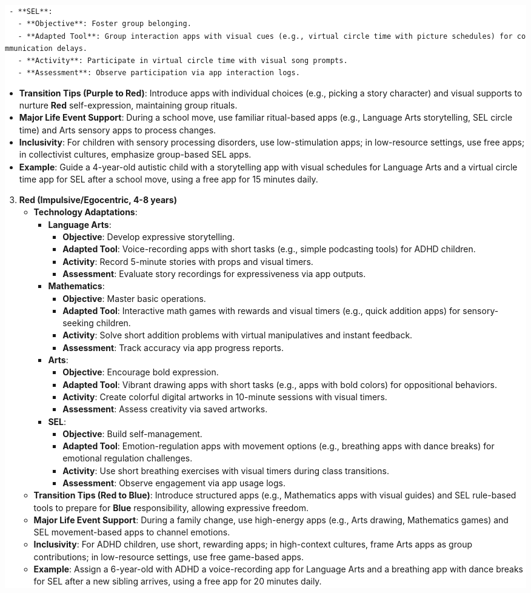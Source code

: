      - **SEL**:  
       - **Objective**: Foster group belonging.  
       - **Adapted Tool**: Group interaction apps with visual cues (e.g., virtual circle time with picture schedules) for communication delays.  
       - **Activity**: Participate in virtual circle time with visual song prompts.  
       - **Assessment**: Observe participation via app interaction logs.  
   - **Transition Tips (Purple to Red)**: Introduce apps with individual choices (e.g., picking a story character) and visual supports to nurture **Red** self-expression, maintaining group rituals.  
   - **Major Life Event Support**: During a school move, use familiar ritual-based apps (e.g., Language Arts storytelling, SEL circle time) and Arts sensory apps to process changes.  
   - **Inclusivity**: For children with sensory processing disorders, use low-stimulation apps; in low-resource settings, use free apps; in collectivist cultures, emphasize group-based SEL apps.  
   - **Example**: Guide a 4-year-old autistic child with a storytelling app with visual schedules for Language Arts and a virtual circle time app for SEL after a school move, using a free app for 15 minutes daily.

3. **Red (Impulsive/Egocentric, 4-8 years)**  
   - **Technology Adaptations**:  
     - **Language Arts**:  
       - **Objective**: Develop expressive storytelling.  
       - **Adapted Tool**: Voice-recording apps with short tasks (e.g., simple podcasting tools) for ADHD children.  
       - **Activity**: Record 5-minute stories with props and visual timers.  
       - **Assessment**: Evaluate story recordings for expressiveness via app outputs.  
     - **Mathematics**:  
       - **Objective**: Master basic operations.  
       - **Adapted Tool**: Interactive math games with rewards and visual timers (e.g., quick addition apps) for sensory-seeking children.  
       - **Activity**: Solve short addition problems with virtual manipulatives and instant feedback.  
       - **Assessment**: Track accuracy via app progress reports.  
     - **Arts**:  
       - **Objective**: Encourage bold expression.  
       - **Adapted Tool**: Vibrant drawing apps with short tasks (e.g., apps with bold colors) for oppositional behaviors.  
       - **Activity**: Create colorful digital artworks in 10-minute sessions with visual timers.  
       - **Assessment**: Assess creativity via saved artworks.  
     - **SEL**:  
       - **Objective**: Build self-management.  
       - **Adapted Tool**: Emotion-regulation apps with movement options (e.g., breathing apps with dance breaks) for emotional regulation challenges.  
       - **Activity**: Use short breathing exercises with visual timers during class transitions.  
       - **Assessment**: Observe engagement via app usage logs.  
   - **Transition Tips (Red to Blue)**: Introduce structured apps (e.g., Mathematics apps with visual guides) and SEL rule-based tools to prepare for **Blue** responsibility, allowing expressive freedom.  
   - **Major Life Event Support**: During a family change, use high-energy apps (e.g., Arts drawing, Mathematics games) and SEL movement-based apps to channel emotions.  
   - **Inclusivity**: For ADHD children, use short, rewarding apps; in high-context cultures, frame Arts apps as group contributions; in low-resource settings, use free game-based apps.  
   - **Example**: Assign a 6-year-old with ADHD a voice-recording app for Language Arts and a breathing app with dance breaks for SEL after a new sibling arrives, using a free app for 20 minutes daily.
